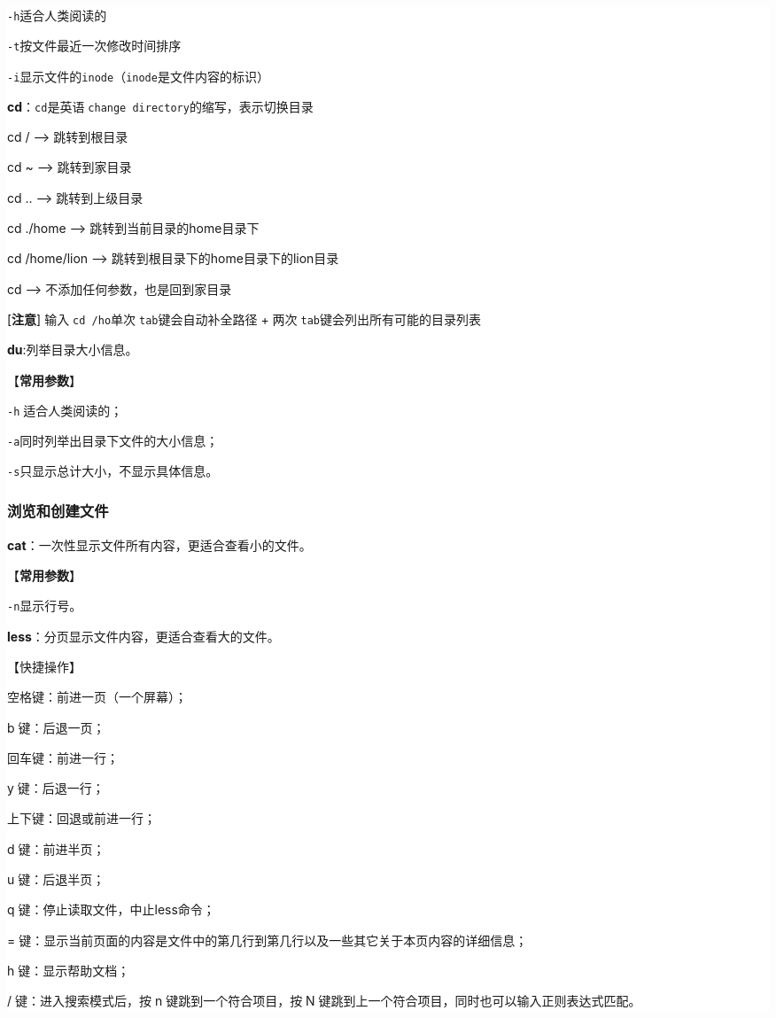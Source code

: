 `-h`适合人类阅读的

`-t`按文件最近一次修改时间排序

`-i`显示文件的`inode`（`inode`是文件内容的标识）

**cd**：`cd`是英语 `change directory`的缩写，表示切换目录

cd / --> 跳转到根目录  

cd ~ --> 跳转到家目录  

cd .. --> 跳转到上级目录  

cd ./home --> 跳转到当前目录的home目录下  

cd /home/lion --> 跳转到根目录下的home目录下的lion目录  

cd --> 不添加任何参数，也是回到家目录

[**注意**] 输入 `cd /ho`单次 `tab`键会自动补全路径 + 两次 `tab`键会列出所有可能的目录列表

**du**:列举目录大小信息。

【**常用参数**】

`-h` 适合人类阅读的；

`-a`同时列举出目录下文件的大小信息；

`-s`只显示总计大小，不显示具体信息。

### **浏览和创建文件**

**cat**：一次性显示文件所有内容，更适合查看小的文件。

【**常用参数**】

`-n`显示行号。

**less**：分页显示文件内容，更适合查看大的文件。

【快捷操作】

空格键：前进一页（一个屏幕）；

b 键：后退一页；

回车键：前进一行；

y 键：后退一行；

上下键：回退或前进一行；

d 键：前进半页；

u 键：后退半页；

q 键：停止读取文件，中止less命令；

= 键：显示当前页面的内容是文件中的第几行到第几行以及一些其它关于本页内容的详细信息；

h 键：显示帮助文档；

/ 键：进入搜索模式后，按 n 键跳到一个符合项目，按 N 键跳到上一个符合项目，同时也可以输入正则表达式匹配。
